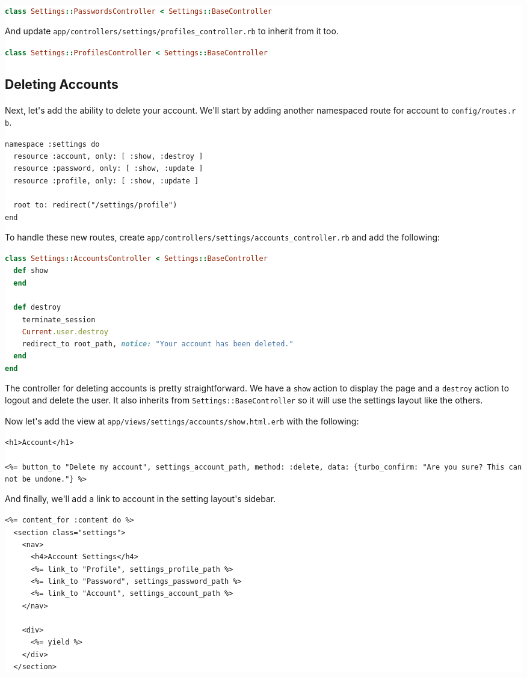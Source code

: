 ```ruby
class Settings::PasswordsController < Settings::BaseController
```

And update `app/controllers/settings/profiles_controller.rb` to inherit from it too.

```ruby
class Settings::ProfilesController < Settings::BaseController
```

Deleting Accounts
-----------------

Next, let's add the ability to delete your account. We'll start by adding another namespaced route for account to `config/routes.rb`.

```ruby#2
namespace :settings do
  resource :account, only: [ :show, :destroy ]
  resource :password, only: [ :show, :update ]
  resource :profile, only: [ :show, :update ]

  root to: redirect("/settings/profile")
end
```

To handle these new routes, create `app/controllers/settings/accounts_controller.rb` and add the following:

```ruby
class Settings::AccountsController < Settings::BaseController
  def show
  end

  def destroy
    terminate_session
    Current.user.destroy
    redirect_to root_path, notice: "Your account has been deleted."
  end
end
```

The controller for deleting accounts is pretty straightforward. We have a `show` action to display the page and a `destroy` action to logout and delete the user. It also inherits from `Settings::BaseController` so it will use the settings layout like the others.

Now let's add the view at `app/views/settings/accounts/show.html.erb` with the following:

```erb
<h1>Account</h1>

<%= button_to "Delete my account", settings_account_path, method: :delete, data: {turbo_confirm: "Are you sure? This cannot be undone."} %>
```

And finally, we'll add a link to account in the setting layout's sidebar.

```erb#7
<%= content_for :content do %>
  <section class="settings">
    <nav>
      <h4>Account Settings</h4>
      <%= link_to "Profile", settings_profile_path %>
      <%= link_to "Password", settings_password_path %>
      <%= link_to "Account", settings_account_path %>
    </nav>

    <div>
      <%= yield %>
    </div>
  </section>
```